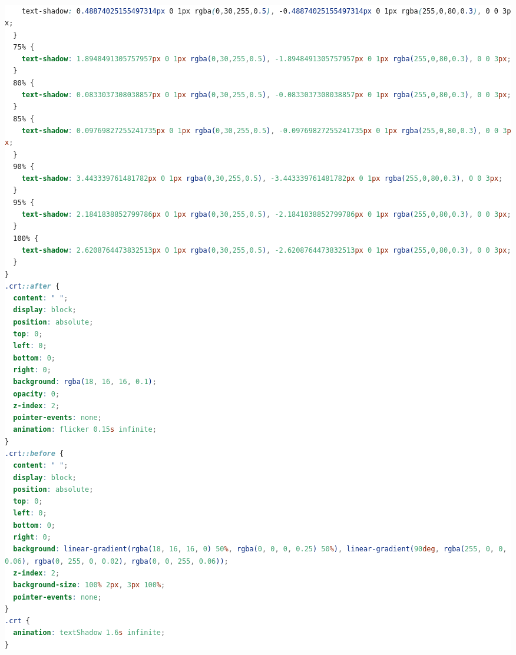 ``` css
    text-shadow: 0.48874025155497314px 0 1px rgba(0,30,255,0.5), -0.48874025155497314px 0 1px rgba(255,0,80,0.3), 0 0 3px;
  }
  75% {
    text-shadow: 1.8948491305757957px 0 1px rgba(0,30,255,0.5), -1.8948491305757957px 0 1px rgba(255,0,80,0.3), 0 0 3px;
  }
  80% {
    text-shadow: 0.0833037308038857px 0 1px rgba(0,30,255,0.5), -0.0833037308038857px 0 1px rgba(255,0,80,0.3), 0 0 3px;
  }
  85% {
    text-shadow: 0.09769827255241735px 0 1px rgba(0,30,255,0.5), -0.09769827255241735px 0 1px rgba(255,0,80,0.3), 0 0 3px;
  }
  90% {
    text-shadow: 3.443339761481782px 0 1px rgba(0,30,255,0.5), -3.443339761481782px 0 1px rgba(255,0,80,0.3), 0 0 3px;
  }
  95% {
    text-shadow: 2.1841838852799786px 0 1px rgba(0,30,255,0.5), -2.1841838852799786px 0 1px rgba(255,0,80,0.3), 0 0 3px;
  }
  100% {
    text-shadow: 2.6208764473832513px 0 1px rgba(0,30,255,0.5), -2.6208764473832513px 0 1px rgba(255,0,80,0.3), 0 0 3px;
  }
}
.crt::after {
  content: " ";
  display: block;
  position: absolute;
  top: 0;
  left: 0;
  bottom: 0;
  right: 0;
  background: rgba(18, 16, 16, 0.1);
  opacity: 0;
  z-index: 2;
  pointer-events: none;
  animation: flicker 0.15s infinite;
}
.crt::before {
  content: " ";
  display: block;
  position: absolute;
  top: 0;
  left: 0;
  bottom: 0;
  right: 0;
  background: linear-gradient(rgba(18, 16, 16, 0) 50%, rgba(0, 0, 0, 0.25) 50%), linear-gradient(90deg, rgba(255, 0, 0, 0.06), rgba(0, 255, 0, 0.02), rgba(0, 0, 255, 0.06));
  z-index: 2;
  background-size: 100% 2px, 3px 100%;
  pointer-events: none;
}
.crt {
  animation: textShadow 1.6s infinite;
}
```
